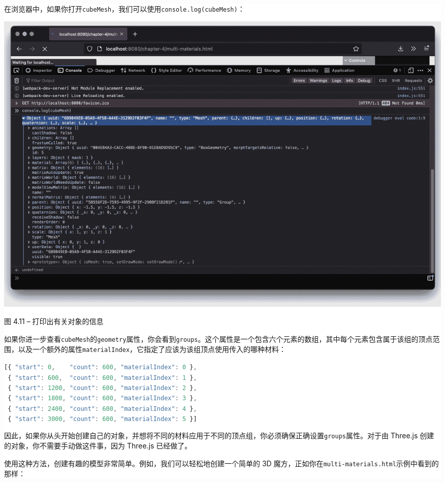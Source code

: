 在浏览器中，如果你打开`cubeMesh`，我们可以使用`console.log(cubeMesh)`：

![图 4.11 – 打印出有关对象的信息](img/Figure_4.11_B18726.jpg)

图 4.11 – 打印出有关对象的信息

如果你进一步查看`cubeMesh`的`geometry`属性，你会看到`groups`。这个属性是一个包含六个元素的数组，其中每个元素包含属于该组的顶点范围，以及一个额外的属性`materialIndex`，它指定了应该为该组顶点使用传入的哪种材料：

```js
[{ "start": 0,    "count": 600, "materialIndex": 0 },
 { "start": 600,  "count": 600, "materialIndex": 1 },
 { "start": 1200, "count": 600, "materialIndex": 2 },
 { "start": 1800, "count": 600, "materialIndex": 3 },
 { "start": 2400, "count": 600, "materialIndex": 4 },
 { "start": 3000, "count": 600, "materialIndex": 5 }]
```

因此，如果你从头开始创建自己的对象，并想将不同的材料应用于不同的顶点组，你必须确保正确设置`groups`属性。对于由 Three.js 创建的对象，你不需要手动做这件事，因为 Three.js 已经做了。

使用这种方法，创建有趣的模型非常简单。例如，我们可以轻松地创建一个简单的 3D 魔方，正如你在`multi-materials.html`示例中看到的那样：

